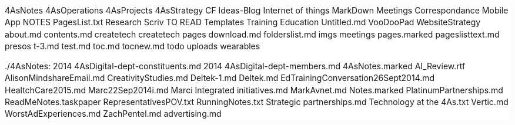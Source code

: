 4AsNotes
4AsOperations
4AsProjects
4AsStrategy
CF
Ideas-Blog
Internet of things
MarkDown
Meetings Correspondance
Mobile App
NOTES
PagesList.txt
Research
Scriv
TO READ
Templates
Training Education
Untitled.md
VooDooPad
WebsiteStrategy
about.md
contents.md
createtech
createtech pages
download.md
folderslist.md
imgs
meetings
pages.marked
pageslisttext.md
presos
t-3.md
test.md
toc.md
tocnew.md
todo
uploads
wearables

./4AsNotes:
2014 4AsDigital-dept-constituents.md
2014 4AsDigital-dept-members.md
4AsNotes.marked
AI_Review.rtf
AlisonMindshareEmail.md
CreativityStudies.md
Deltek-1.md
Deltek.md
EdTrainingConversation26Sept2014.md
HealtchCare2015.md
Marc22Sep2014i.md
Marci Integrated initiatives.md
MarkAvnet.md
Notes.marked
PlatinumPartnerships.md
ReadMeNotes.taskpaper
RepresentativesPOV.txt
RunningNotes.txt
Strategic partnerships.md
Technology at the 4As.txt
Vertic.md
WorstAdExperiences.md
ZachPentel.md
advertising.md